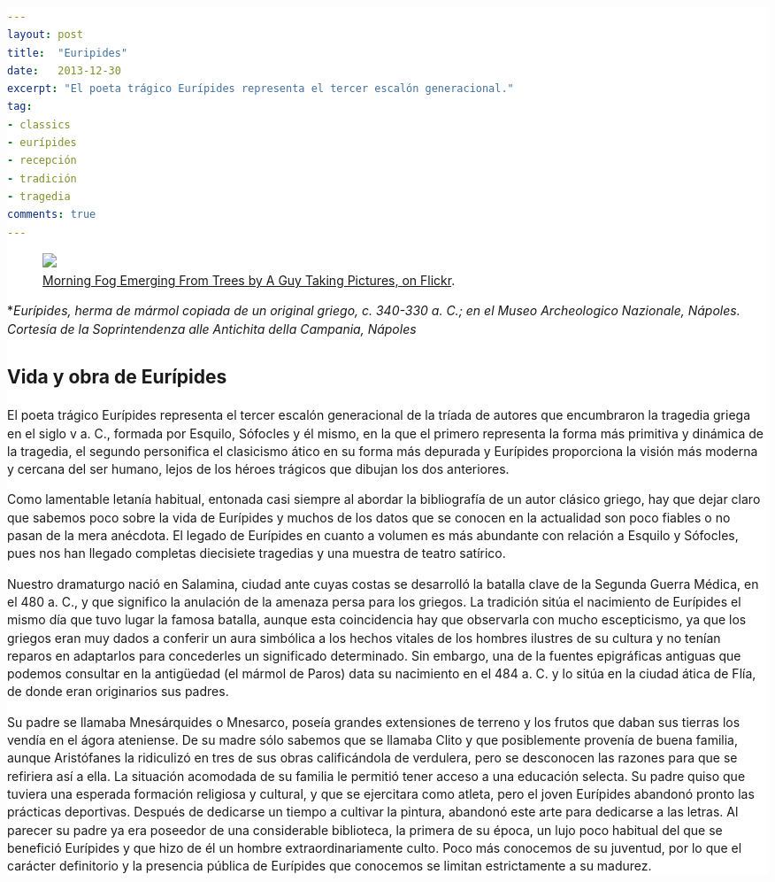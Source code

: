 ```yaml
---
layout: post
title:  "Euripides"
date:   2013-12-30
excerpt: "El poeta trágico Eurípides representa el tercer escalón generacional."
tag:
- classics
- eurípides
- recepción
- tradición
- tragedia
comments: true
---
```


<figure>
	<a href="Euripides.jpg"><img src="Euripides.jpg"></a>
	<figcaption><a href="Euripides,jpg" title="Morning Fog Emerging From Trees by A Guy Taking Pictures, on Flickr">Morning Fog Emerging From Trees by A Guy Taking Pictures, on Flickr</a>.</figcaption>
</figure>

**Eurípides, herma de mármol copiada de un original griego, c. 340-330 a. C.; en el Museo Archeologico Nazionale, Nápoles. Cortesía de la Soprintendenza alle Antichita della Campania, Nápoles*

## Vida y obra de Eurípides

El poeta trágico Eurípides representa el tercer escalón generacional de la tríada de autores que encumbraron la tragedia griega en el siglo v a. C., formada por Esquilo, Sófocles y él mismo, en la que el primero representa la forma más primitiva y dinámica de la tragedia, el segundo personifica el clasicismo ático en su forma más depurada y Eurípides proporciona la visión más moderna y cercana del ser humano, lejos de los héroes trágicos que dibujan los dos anteriores.

Como lamentable letanía habitual, entonada casi siempre al abordar la bibliografía de un autor clásico griego, hay que dejar claro que sabemos poco sobre la vida de Eurípides y muchos de los datos que se conocen en la actualidad son poco fiables o no pasan de la mera anécdota. El legado de Eurípides en cuanto a volumen es más abundante con relación a Esquilo y Sófocles, pues nos han llegado completas diecisiete tragedias y una muestra de teatro satírico.

Nuestro dramaturgo nació en Salamina, ciudad ante cuyas costas se desarrolló la batalla clave de la Segunda Guerra Médica, en el 480 a. C., y que significo la anulación de la amenaza persa para los griegos. La tradición sitúa el nacimiento de Eurípides el mismo día que tuvo lugar la famosa batalla, aunque esta coincidencia hay que observarla con mucho escepticismo, ya que los griegos eran muy dados a conferir un aura simbólica a los hechos vitales de los hombres ilustres de su cultura y no tenían reparos en adaptarlos para concederles un significado determinado. Sin embargo, una de la fuentes epigráficas antiguas que podemos consultar en la antigüedad (el mármol de Paros) data su nacimiento en el 484 a. C. y lo sitúa en la ciudad ática de Flía, de donde eran originarios sus padres.

Su padre se llamaba Mnesárquides o Mnesarco, poseía grandes extensiones de terreno y los frutos que daban sus tierras los vendía en el ágora ateniense. De su madre sólo sabemos que se llamaba Clito y que posiblemente provenía de buena familia, aunque Aristófanes la ridiculizó en tres de sus obras calificándola de verdulera, pero se desconocen las razones para que se refiriera así a ella. La situación acomodada de su familia le permitió tener acceso a una educación selecta. Su padre quiso que tuviera una esperada formación religiosa y cultural, y que se ejercitara como atleta, pero el joven Eurípides abandonó pronto las prácticas deportivas. Después de dedicarse un tiempo a cultivar la pintura, abandonó este arte para dedicarse a las letras. Al parecer su padre ya era poseedor de una considerable biblioteca, la primera de su época, un lujo poco habitual del que se benefició Eurípides y que hizo de él un hombre extraordinariamente culto. Poco más conocemos de su juventud, por lo que el carácter definitorio y la presencia pública de Eurípides que conocemos se limitan estrictamente a su madurez.
